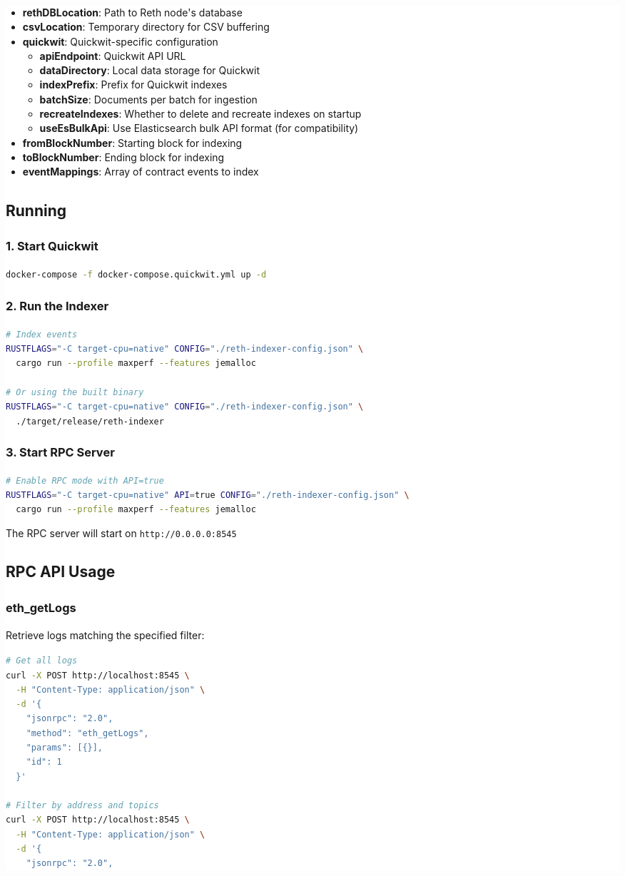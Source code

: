 - **rethDBLocation**: Path to Reth node's database
- **csvLocation**: Temporary directory for CSV buffering
- **quickwit**: Quickwit-specific configuration
  - **apiEndpoint**: Quickwit API URL
  - **dataDirectory**: Local data storage for Quickwit
  - **indexPrefix**: Prefix for Quickwit indexes
  - **batchSize**: Documents per batch for ingestion
  - **recreateIndexes**: Whether to delete and recreate indexes on startup
  - **useEsBulkApi**: Use Elasticsearch bulk API format (for compatibility)
- **fromBlockNumber**: Starting block for indexing
- **toBlockNumber**: Ending block for indexing
- **eventMappings**: Array of contract events to index

## Running

### 1. Start Quickwit

```bash
docker-compose -f docker-compose.quickwit.yml up -d
```

### 2. Run the Indexer

```bash
# Index events
RUSTFLAGS="-C target-cpu=native" CONFIG="./reth-indexer-config.json" \
  cargo run --profile maxperf --features jemalloc

# Or using the built binary
RUSTFLAGS="-C target-cpu=native" CONFIG="./reth-indexer-config.json" \
  ./target/release/reth-indexer
```

### 3. Start RPC Server

```bash
# Enable RPC mode with API=true
RUSTFLAGS="-C target-cpu=native" API=true CONFIG="./reth-indexer-config.json" \
  cargo run --profile maxperf --features jemalloc
```

The RPC server will start on `http://0.0.0.0:8545`

## RPC API Usage

### eth_getLogs

Retrieve logs matching the specified filter:

```bash
# Get all logs
curl -X POST http://localhost:8545 \
  -H "Content-Type: application/json" \
  -d '{
    "jsonrpc": "2.0",
    "method": "eth_getLogs",
    "params": [{}],
    "id": 1
  }'

# Filter by address and topics
curl -X POST http://localhost:8545 \
  -H "Content-Type: application/json" \
  -d '{
    "jsonrpc": "2.0",
```